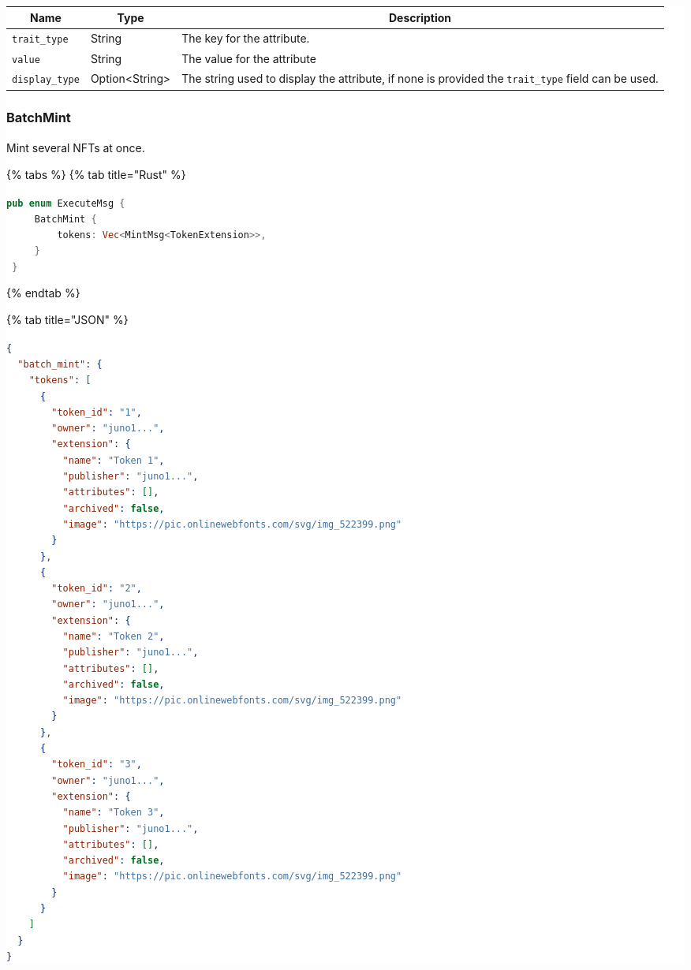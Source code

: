 | Name           | Type            | Description                                                                                       |
| -------------- | --------------- | ------------------------------------------------------------------------------------------------- |
| `trait_type`   | String          | The key for the attribute.                                                                        |
| `value`        | String          | The value for the attribute                                                                       |
| `display_type` | Option\<String> | The string used to display the attribute, if none is provided the `trait_type` field can be used. |

### BatchMint

Mint several NFTs at once.&#x20;

{% tabs %}
{% tab title="Rust" %}
```rust
pub enum ExecuteMsg {
     BatchMint {
         tokens: Vec<MintMsg<TokenExtension>>,
     }
 }
```
{% endtab %}

{% tab title="JSON" %}
```json
{
  "batch_mint": {
    "tokens": [
      {
        "token_id": "1",
        "owner": "juno1...",
        "extension": {
          "name": "Token 1",
          "publisher": "juno1...",
          "attributes": [],
          "archived": false,
          "image": "https://pic.onlinewebfonts.com/svg/img_522399.png"
        }
      },
      {
        "token_id": "2",
        "owner": "juno1...",
        "extension": {
          "name": "Token 2",
          "publisher": "juno1...",
          "attributes": [],
          "archived": false,
          "image": "https://pic.onlinewebfonts.com/svg/img_522399.png"
        }
      },
      {
        "token_id": "3",
        "owner": "juno1...",
        "extension": {
          "name": "Token 3",
          "publisher": "juno1...",
          "attributes": [],
          "archived": false,
          "image": "https://pic.onlinewebfonts.com/svg/img_522399.png"
        }
      }
    ]
  }
}
```